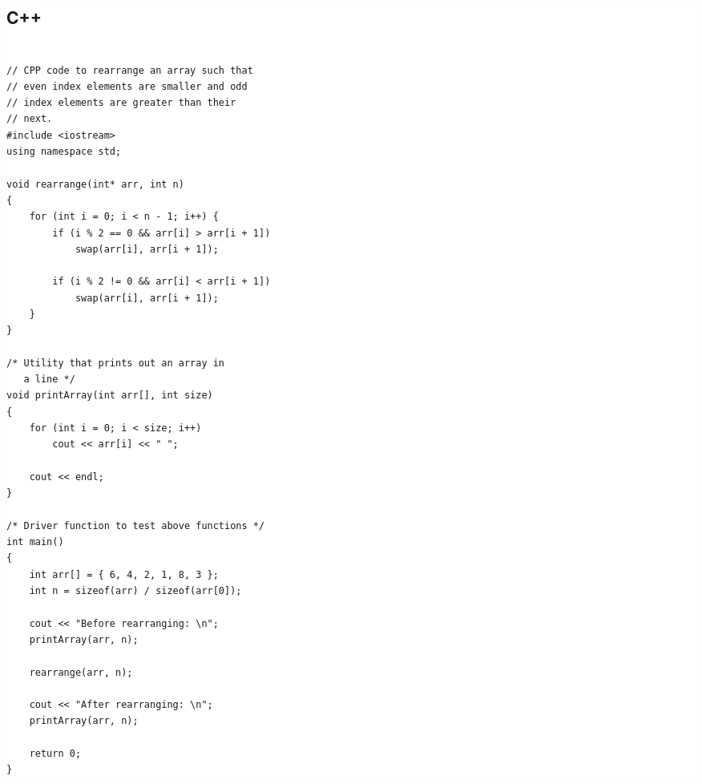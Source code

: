 ## C++ 

```

// CPP code to rearrange an array such that 
// even index elements are smaller and odd 
// index elements are greater than their 
// next. 
#include <iostream> 
using namespace std; 

void rearrange(int* arr, int n) 
{ 
    for (int i = 0; i < n - 1; i++) { 
        if (i % 2 == 0 && arr[i] > arr[i + 1]) 
            swap(arr[i], arr[i + 1]); 

        if (i % 2 != 0 && arr[i] < arr[i + 1]) 
            swap(arr[i], arr[i + 1]); 
    } 
} 

/* Utility that prints out an array in 
   a line */
void printArray(int arr[], int size) 
{ 
    for (int i = 0; i < size; i++) 
        cout << arr[i] << " "; 

    cout << endl; 
} 

/* Driver function to test above functions */
int main() 
{ 
    int arr[] = { 6, 4, 2, 1, 8, 3 }; 
    int n = sizeof(arr) / sizeof(arr[0]); 

    cout << "Before rearranging: \n"; 
    printArray(arr, n); 

    rearrange(arr, n); 

    cout << "After rearranging: \n"; 
    printArray(arr, n); 

    return 0; 
} 

```
